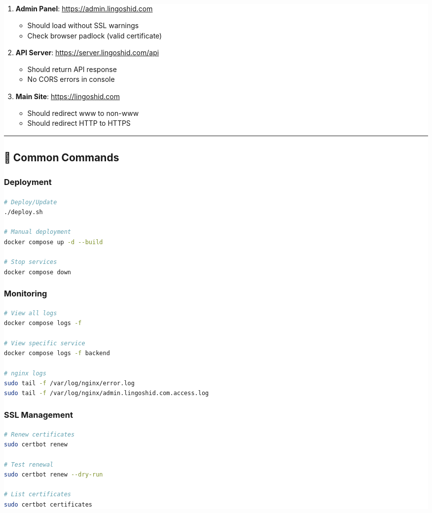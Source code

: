 1. **Admin Panel**: https://admin.lingoshid.com
   - Should load without SSL warnings
   - Check browser padlock (valid certificate)

2. **API Server**: https://server.lingoshid.com/api
   - Should return API response
   - No CORS errors in console

3. **Main Site**: https://lingoshid.com
   - Should redirect www to non-www
   - Should redirect HTTP to HTTPS

---

## 🔧 Common Commands

### Deployment
```bash
# Deploy/Update
./deploy.sh

# Manual deployment
docker compose up -d --build

# Stop services
docker compose down
```

### Monitoring
```bash
# View all logs
docker compose logs -f

# View specific service
docker compose logs -f backend

# nginx logs
sudo tail -f /var/log/nginx/error.log
sudo tail -f /var/log/nginx/admin.lingoshid.com.access.log
```

### SSL Management
```bash
# Renew certificates
sudo certbot renew

# Test renewal
sudo certbot renew --dry-run

# List certificates
sudo certbot certificates
```
